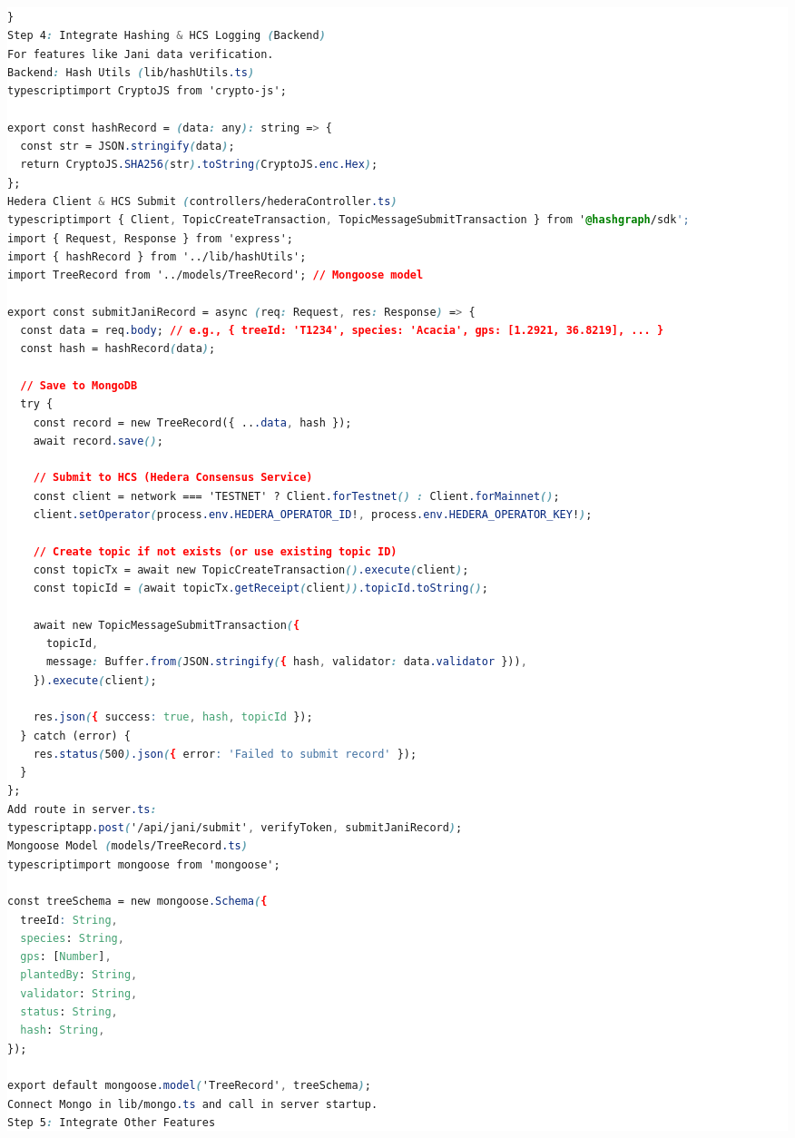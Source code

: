```css
}
Step 4: Integrate Hashing & HCS Logging (Backend)
For features like Jani data verification.
Backend: Hash Utils (lib/hashUtils.ts)
typescriptimport CryptoJS from 'crypto-js';

export const hashRecord = (data: any): string => {
  const str = JSON.stringify(data);
  return CryptoJS.SHA256(str).toString(CryptoJS.enc.Hex);
};
Hedera Client & HCS Submit (controllers/hederaController.ts)
typescriptimport { Client, TopicCreateTransaction, TopicMessageSubmitTransaction } from '@hashgraph/sdk';
import { Request, Response } from 'express';
import { hashRecord } from '../lib/hashUtils';
import TreeRecord from '../models/TreeRecord'; // Mongoose model

export const submitJaniRecord = async (req: Request, res: Response) => {
  const data = req.body; // e.g., { treeId: 'T1234', species: 'Acacia', gps: [1.2921, 36.8219], ... }
  const hash = hashRecord(data);

  // Save to MongoDB
  try {
    const record = new TreeRecord({ ...data, hash });
    await record.save();

    // Submit to HCS (Hedera Consensus Service)
    const client = network === 'TESTNET' ? Client.forTestnet() : Client.forMainnet();
    client.setOperator(process.env.HEDERA_OPERATOR_ID!, process.env.HEDERA_OPERATOR_KEY!);

    // Create topic if not exists (or use existing topic ID)
    const topicTx = await new TopicCreateTransaction().execute(client);
    const topicId = (await topicTx.getReceipt(client)).topicId.toString();

    await new TopicMessageSubmitTransaction({
      topicId,
      message: Buffer.from(JSON.stringify({ hash, validator: data.validator })),
    }).execute(client);

    res.json({ success: true, hash, topicId });
  } catch (error) {
    res.status(500).json({ error: 'Failed to submit record' });
  }
};
Add route in server.ts:
typescriptapp.post('/api/jani/submit', verifyToken, submitJaniRecord);
Mongoose Model (models/TreeRecord.ts)
typescriptimport mongoose from 'mongoose';

const treeSchema = new mongoose.Schema({
  treeId: String,
  species: String,
  gps: [Number],
  plantedBy: String,
  validator: String,
  status: String,
  hash: String,
});

export default mongoose.model('TreeRecord', treeSchema);
Connect Mongo in lib/mongo.ts and call in server startup.
Step 5: Integrate Other Features
```